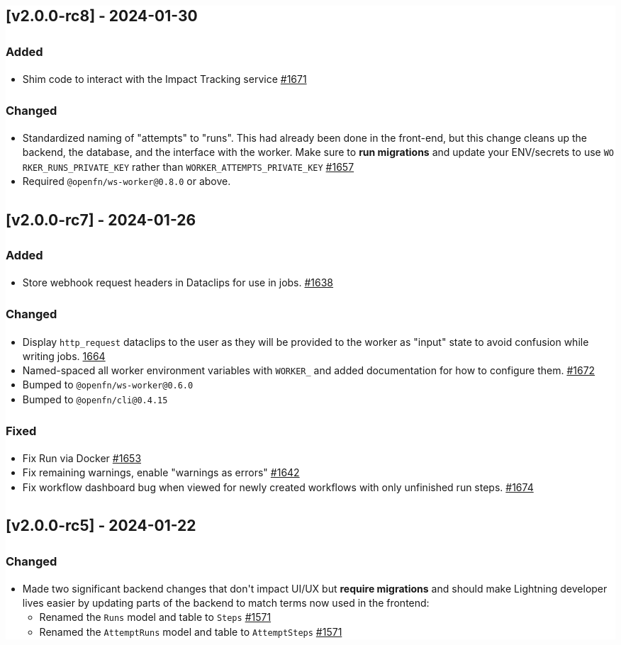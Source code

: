 ## [v2.0.0-rc8] - 2024-01-30

### Added

- Shim code to interact with the Impact Tracking service
  [#1671](https://github.com/OpenFn/Lightning/issues/1671)

### Changed

- Standardized naming of "attempts" to "runs". This had already been done in the
  front-end, but this change cleans up the backend, the database, and the
  interface with the worker. Make sure to **run migrations** and update your
  ENV/secrets to use `WORKER_RUNS_PRIVATE_KEY` rather than
  `WORKER_ATTEMPTS_PRIVATE_KEY`
  [#1657](https://github.com/OpenFn/Lightning/issues/1657)
- Required `@openfn/ws-worker@0.8.0` or above.

## [v2.0.0-rc7] - 2024-01-26

### Added

- Store webhook request headers in Dataclips for use in jobs.
  [#1638](https://github.com/OpenFn/Lightning/issues/1638)

### Changed

- Display `http_request` dataclips to the user as they will be provided to the
  worker as "input" state to avoid confusion while writing jobs.
  [1664](https://github.com/OpenFn/Lightning/issues/1664)
- Named-spaced all worker environment variables with `WORKER_` and added
  documentation for how to configure them.
  [#1672](https://github.com/OpenFn/Lightning/pull/1672)
- Bumped to `@openfn/ws-worker@0.6.0`
- Bumped to `@openfn/cli@0.4.15`

### Fixed

- Fix Run via Docker [#1653](https://github.com/OpenFn/Lightning/issues/1653)
- Fix remaining warnings, enable "warnings as errors"
  [#1642](https://github.com/OpenFn/Lightning/issues/1642)
- Fix workflow dashboard bug when viewed for newly created workflows with only
  unfinished run steps. [#1674](https://github.com/OpenFn/Lightning/issues/1674)

## [v2.0.0-rc5] - 2024-01-22

### Changed

- Made two significant backend changes that don't impact UI/UX but **require
  migrations** and should make Lightning developer lives easier by updating
  parts of the backend to match terms now used in the frontend:
  - Renamed the `Runs` model and table to `Steps`
    [#1571](https://github.com/OpenFn/Lightning/issues/1571)
  - Renamed the `AttemptRuns` model and table to `AttemptSteps`
    [#1571](https://github.com/OpenFn/Lightning/issues/1571)
